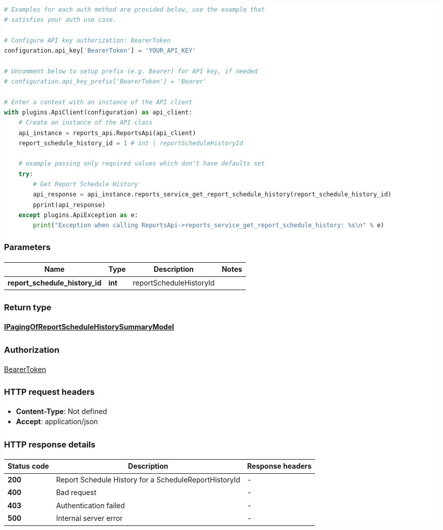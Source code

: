 ```python
# Examples for each auth method are provided below, use the example that
# satisfies your auth use case.

# Configure API key authorization: BearerToken
configuration.api_key['BearerToken'] = 'YOUR_API_KEY'

# Uncomment below to setup prefix (e.g. Bearer) for API key, if needed
# configuration.api_key_prefix['BearerToken'] = 'Bearer'

# Enter a context with an instance of the API client
with plugins.ApiClient(configuration) as api_client:
    # Create an instance of the API class
    api_instance = reports_api.ReportsApi(api_client)
    report_schedule_history_id = 1 # int | reportScheduleHistoryId

    # example passing only required values which don't have defaults set
    try:
        # Get Report Schedule History
        api_response = api_instance.reports_service_get_report_schedule_history(report_schedule_history_id)
        pprint(api_response)
    except plugins.ApiException as e:
        print("Exception when calling ReportsApi->reports_service_get_report_schedule_history: %s\n" % e)
```


### Parameters

Name | Type | Description  | Notes
------------- | ------------- | ------------- | -------------
 **report_schedule_history_id** | **int**| reportScheduleHistoryId |

### Return type

[**IPagingOfReportScheduleHistorySummaryModel**](IPagingOfReportScheduleHistorySummaryModel.md)

### Authorization

[BearerToken](../README.md#BearerToken)

### HTTP request headers

 - **Content-Type**: Not defined
 - **Accept**: application/json


### HTTP response details

| Status code | Description | Response headers |
|-------------|-------------|------------------|
**200** | Report Schedule History for a ScheduleReportHistoryId |  -  |
**400** | Bad request |  -  |
**403** | Authentication failed |  -  |
**500** | Internal server error |  -  |
